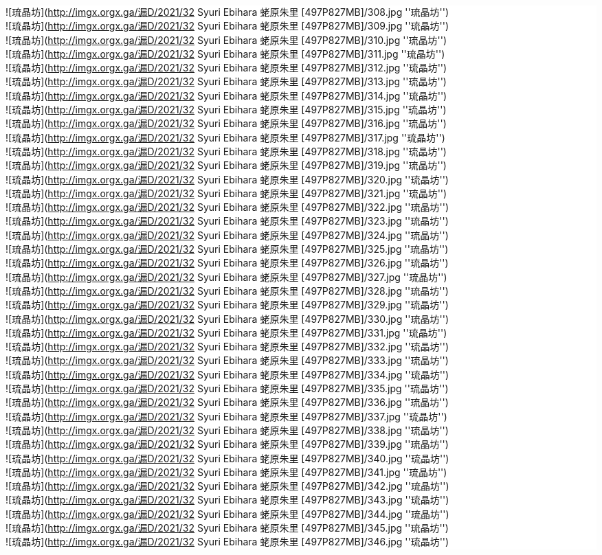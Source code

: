 ![琉晶坊](http://imgx.orgx.ga/漏D/2021/32 Syuri Ebihara 蛯原朱里 [497P827MB]/308.jpg ''琉晶坊'') <br>
![琉晶坊](http://imgx.orgx.ga/漏D/2021/32 Syuri Ebihara 蛯原朱里 [497P827MB]/309.jpg ''琉晶坊'') <br>
![琉晶坊](http://imgx.orgx.ga/漏D/2021/32 Syuri Ebihara 蛯原朱里 [497P827MB]/310.jpg ''琉晶坊'') <br>
![琉晶坊](http://imgx.orgx.ga/漏D/2021/32 Syuri Ebihara 蛯原朱里 [497P827MB]/311.jpg ''琉晶坊'') <br>
![琉晶坊](http://imgx.orgx.ga/漏D/2021/32 Syuri Ebihara 蛯原朱里 [497P827MB]/312.jpg ''琉晶坊'') <br>
![琉晶坊](http://imgx.orgx.ga/漏D/2021/32 Syuri Ebihara 蛯原朱里 [497P827MB]/313.jpg ''琉晶坊'') <br>
![琉晶坊](http://imgx.orgx.ga/漏D/2021/32 Syuri Ebihara 蛯原朱里 [497P827MB]/314.jpg ''琉晶坊'') <br>
![琉晶坊](http://imgx.orgx.ga/漏D/2021/32 Syuri Ebihara 蛯原朱里 [497P827MB]/315.jpg ''琉晶坊'') <br>
![琉晶坊](http://imgx.orgx.ga/漏D/2021/32 Syuri Ebihara 蛯原朱里 [497P827MB]/316.jpg ''琉晶坊'') <br>
![琉晶坊](http://imgx.orgx.ga/漏D/2021/32 Syuri Ebihara 蛯原朱里 [497P827MB]/317.jpg ''琉晶坊'') <br>
![琉晶坊](http://imgx.orgx.ga/漏D/2021/32 Syuri Ebihara 蛯原朱里 [497P827MB]/318.jpg ''琉晶坊'') <br>
![琉晶坊](http://imgx.orgx.ga/漏D/2021/32 Syuri Ebihara 蛯原朱里 [497P827MB]/319.jpg ''琉晶坊'') <br>
![琉晶坊](http://imgx.orgx.ga/漏D/2021/32 Syuri Ebihara 蛯原朱里 [497P827MB]/320.jpg ''琉晶坊'') <br>
![琉晶坊](http://imgx.orgx.ga/漏D/2021/32 Syuri Ebihara 蛯原朱里 [497P827MB]/321.jpg ''琉晶坊'') <br>
![琉晶坊](http://imgx.orgx.ga/漏D/2021/32 Syuri Ebihara 蛯原朱里 [497P827MB]/322.jpg ''琉晶坊'') <br>
![琉晶坊](http://imgx.orgx.ga/漏D/2021/32 Syuri Ebihara 蛯原朱里 [497P827MB]/323.jpg ''琉晶坊'') <br>
![琉晶坊](http://imgx.orgx.ga/漏D/2021/32 Syuri Ebihara 蛯原朱里 [497P827MB]/324.jpg ''琉晶坊'') <br>
![琉晶坊](http://imgx.orgx.ga/漏D/2021/32 Syuri Ebihara 蛯原朱里 [497P827MB]/325.jpg ''琉晶坊'') <br>
![琉晶坊](http://imgx.orgx.ga/漏D/2021/32 Syuri Ebihara 蛯原朱里 [497P827MB]/326.jpg ''琉晶坊'') <br>
![琉晶坊](http://imgx.orgx.ga/漏D/2021/32 Syuri Ebihara 蛯原朱里 [497P827MB]/327.jpg ''琉晶坊'') <br>
![琉晶坊](http://imgx.orgx.ga/漏D/2021/32 Syuri Ebihara 蛯原朱里 [497P827MB]/328.jpg ''琉晶坊'') <br>
![琉晶坊](http://imgx.orgx.ga/漏D/2021/32 Syuri Ebihara 蛯原朱里 [497P827MB]/329.jpg ''琉晶坊'') <br>
![琉晶坊](http://imgx.orgx.ga/漏D/2021/32 Syuri Ebihara 蛯原朱里 [497P827MB]/330.jpg ''琉晶坊'') <br>
![琉晶坊](http://imgx.orgx.ga/漏D/2021/32 Syuri Ebihara 蛯原朱里 [497P827MB]/331.jpg ''琉晶坊'') <br>
![琉晶坊](http://imgx.orgx.ga/漏D/2021/32 Syuri Ebihara 蛯原朱里 [497P827MB]/332.jpg ''琉晶坊'') <br>
![琉晶坊](http://imgx.orgx.ga/漏D/2021/32 Syuri Ebihara 蛯原朱里 [497P827MB]/333.jpg ''琉晶坊'') <br>
![琉晶坊](http://imgx.orgx.ga/漏D/2021/32 Syuri Ebihara 蛯原朱里 [497P827MB]/334.jpg ''琉晶坊'') <br>
![琉晶坊](http://imgx.orgx.ga/漏D/2021/32 Syuri Ebihara 蛯原朱里 [497P827MB]/335.jpg ''琉晶坊'') <br>
![琉晶坊](http://imgx.orgx.ga/漏D/2021/32 Syuri Ebihara 蛯原朱里 [497P827MB]/336.jpg ''琉晶坊'') <br>
![琉晶坊](http://imgx.orgx.ga/漏D/2021/32 Syuri Ebihara 蛯原朱里 [497P827MB]/337.jpg ''琉晶坊'') <br>
![琉晶坊](http://imgx.orgx.ga/漏D/2021/32 Syuri Ebihara 蛯原朱里 [497P827MB]/338.jpg ''琉晶坊'') <br>
![琉晶坊](http://imgx.orgx.ga/漏D/2021/32 Syuri Ebihara 蛯原朱里 [497P827MB]/339.jpg ''琉晶坊'') <br>
![琉晶坊](http://imgx.orgx.ga/漏D/2021/32 Syuri Ebihara 蛯原朱里 [497P827MB]/340.jpg ''琉晶坊'') <br>
![琉晶坊](http://imgx.orgx.ga/漏D/2021/32 Syuri Ebihara 蛯原朱里 [497P827MB]/341.jpg ''琉晶坊'') <br>
![琉晶坊](http://imgx.orgx.ga/漏D/2021/32 Syuri Ebihara 蛯原朱里 [497P827MB]/342.jpg ''琉晶坊'') <br>
![琉晶坊](http://imgx.orgx.ga/漏D/2021/32 Syuri Ebihara 蛯原朱里 [497P827MB]/343.jpg ''琉晶坊'') <br>
![琉晶坊](http://imgx.orgx.ga/漏D/2021/32 Syuri Ebihara 蛯原朱里 [497P827MB]/344.jpg ''琉晶坊'') <br>
![琉晶坊](http://imgx.orgx.ga/漏D/2021/32 Syuri Ebihara 蛯原朱里 [497P827MB]/345.jpg ''琉晶坊'') <br>
![琉晶坊](http://imgx.orgx.ga/漏D/2021/32 Syuri Ebihara 蛯原朱里 [497P827MB]/346.jpg ''琉晶坊'') <br>